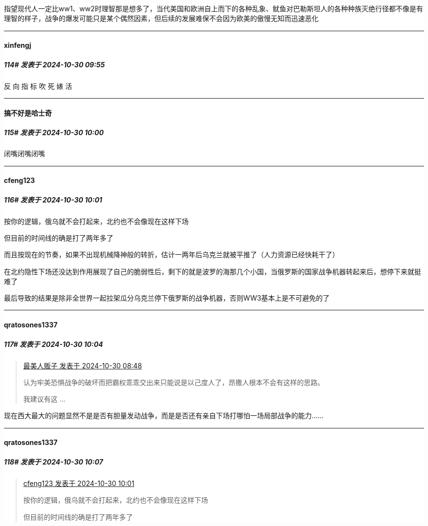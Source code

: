 指望现代人一定比ww1、ww2时理智那是想多了，当代美国和欧洲自上而下的各种乱象、鱿鱼对巴勒斯坦人的各种种族灭绝行径都不像是有理智的样子，战争的爆发可能只是某个偶然因素，但后续的发展难保不会因为欧美的傲慢无知而迅速恶化

*****

####  xinfengj  
##### 114#       发表于 2024-10-30 09:55

反 向 指 标 吹 死 婊 活


*****

####  搞不好是哈士奇  
##### 115#       发表于 2024-10-30 10:00

闭嘴闭嘴闭嘴

*****

####  cfeng123  
##### 116#       发表于 2024-10-30 10:01

按你的逻辑，俄乌就不会打起来，北约也不会像现在这样下场

但目前的时间线的确是打了两年多了

而且按现在的节奏，如果不出现机械降神般的转折，估计一两年后乌克兰就被平推了（人力资源已经快耗干了）

在北约隐性下场还没达到作用展现了自己的脆弱性后，剩下的就是波罗的海那几个小国，当俄罗斯的国家战争机器转起来后，想停下来就挺难了

最后导致的结果是除非全世界一起拉架瓜分乌克兰停下俄罗斯的战争机器，否则WW3基本上是不可避免的了

*****

####  qratosones1337  
##### 117#       发表于 2024-10-30 10:04

<blockquote><a href="httphttps://bbs.saraba1st.com/2b/forum.php?mod=redirect&amp;goto=findpost&amp;pid=66574299&amp;ptid=2204955" target="_blank">最美人贩子 发表于 2024-10-30 08:48</a>

认为牢美恐惧战争的破坏而把霸权乖乖交出来只能说是以己度人了，昂撒人根本不会有这样的思路。

我建议有这 ...</blockquote>
现在西大最大的问题显然不是是否有胆量发动战争，而是是否还有亲自下场打哪怕一场局部战争的能力……


*****

####  qratosones1337  
##### 118#       发表于 2024-10-30 10:07

<blockquote><a href="httphttps://bbs.saraba1st.com/2b/forum.php?mod=redirect&amp;goto=findpost&amp;pid=66574935&amp;ptid=2204955" target="_blank">cfeng123 发表于 2024-10-30 10:01</a>

按你的逻辑，俄乌就不会打起来，北约也不会像现在这样下场

但目前的时间线的确是打了两年多了
